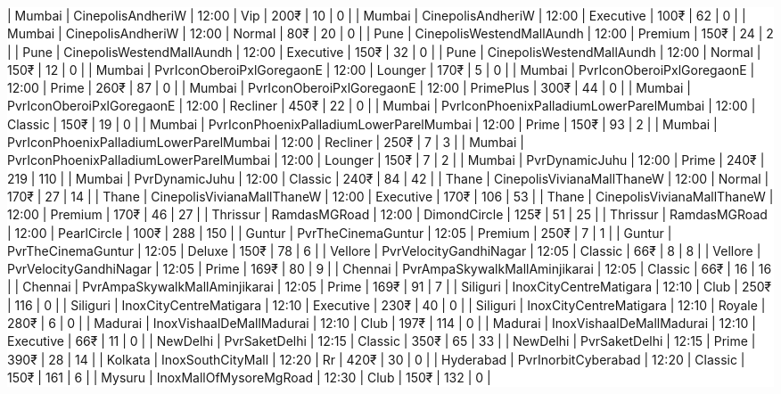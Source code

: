 | Mumbai     | CinepolisAndheriW                               | 12:00 | Vip                     |   200₹ |       10 |      0 |
| Mumbai     | CinepolisAndheriW                               | 12:00 | Executive               |   100₹ |       62 |      0 |
| Mumbai     | CinepolisAndheriW                               | 12:00 | Normal                  |    80₹ |       20 |      0 |
| Pune       | CinepolisWestendMallAundh                       | 12:00 | Premium                 |   150₹ |       24 |      2 |
| Pune       | CinepolisWestendMallAundh                       | 12:00 | Executive               |   150₹ |       32 |      0 |
| Pune       | CinepolisWestendMallAundh                       | 12:00 | Normal                  |   150₹ |       12 |      0 |
| Mumbai     | PvrIconOberoiPxlGoregaonE                       | 12:00 | Lounger                 |   170₹ |        5 |      0 |
| Mumbai     | PvrIconOberoiPxlGoregaonE                       | 12:00 | Prime                   |   260₹ |       87 |      0 |
| Mumbai     | PvrIconOberoiPxlGoregaonE                       | 12:00 | PrimePlus               |   300₹ |       44 |      0 |
| Mumbai     | PvrIconOberoiPxlGoregaonE                       | 12:00 | Recliner                |   450₹ |       22 |      0 |
| Mumbai     | PvrIconPhoenixPalladiumLowerParelMumbai         | 12:00 | Classic                 |   150₹ |       19 |      0 |
| Mumbai     | PvrIconPhoenixPalladiumLowerParelMumbai         | 12:00 | Prime                   |   150₹ |       93 |      2 |
| Mumbai     | PvrIconPhoenixPalladiumLowerParelMumbai         | 12:00 | Recliner                |   250₹ |        7 |      3 |
| Mumbai     | PvrIconPhoenixPalladiumLowerParelMumbai         | 12:00 | Lounger                 |   150₹ |        7 |      2 |
| Mumbai     | PvrDynamicJuhu                                  | 12:00 | Prime                   |   240₹ |      219 |    110 |
| Mumbai     | PvrDynamicJuhu                                  | 12:00 | Classic                 |   240₹ |       84 |     42 |
| Thane      | CinepolisVivianaMallThaneW                      | 12:00 | Normal                  |   170₹ |       27 |     14 |
| Thane      | CinepolisVivianaMallThaneW                      | 12:00 | Executive               |   170₹ |      106 |     53 |
| Thane      | CinepolisVivianaMallThaneW                      | 12:00 | Premium                 |   170₹ |       46 |     27 |
| Thrissur   | RamdasMGRoad                                    | 12:00 | DimondCircle            |   125₹ |       51 |     25 |
| Thrissur   | RamdasMGRoad                                    | 12:00 | PearlCircle             |   100₹ |      288 |    150 |
| Guntur     | PvrTheCinemaGuntur                              | 12:05 | Premium                 |   250₹ |        7 |      1 |
| Guntur     | PvrTheCinemaGuntur                              | 12:05 | Deluxe                  |   150₹ |       78 |      6 |
| Vellore    | PvrVelocityGandhiNagar                          | 12:05 | Classic                 |    66₹ |        8 |      8 |
| Vellore    | PvrVelocityGandhiNagar                          | 12:05 | Prime                   |   169₹ |       80 |      9 |
| Chennai    | PvrAmpaSkywalkMallAminjikarai                   | 12:05 | Classic                 |    66₹ |       16 |     16 |
| Chennai    | PvrAmpaSkywalkMallAminjikarai                   | 12:05 | Prime                   |   169₹ |       91 |      7 |
| Siliguri   | InoxCityCentreMatigara                          | 12:10 | Club                    |   250₹ |      116 |      0 |
| Siliguri   | InoxCityCentreMatigara                          | 12:10 | Executive               |   230₹ |       40 |      0 |
| Siliguri   | InoxCityCentreMatigara                          | 12:10 | Royale                  |   280₹ |        6 |      0 |
| Madurai    | InoxVishaalDeMallMadurai                        | 12:10 | Club                    |   197₹ |      114 |      0 |
| Madurai    | InoxVishaalDeMallMadurai                        | 12:10 | Executive               |    66₹ |       11 |      0 |
| NewDelhi   | PvrSaketDelhi                                   | 12:15 | Classic                 |   350₹ |       65 |     33 |
| NewDelhi   | PvrSaketDelhi                                   | 12:15 | Prime                   |   390₹ |       28 |     14 |
| Kolkata    | InoxSouthCityMall                               | 12:20 | Rr                      |   420₹ |       30 |      0 |
| Hyderabad  | PvrInorbitCyberabad                             | 12:20 | Classic                 |   150₹ |      161 |      6 |
| Mysuru     | InoxMallOfMysoreMgRoad                          | 12:30 | Club                    |   150₹ |      132 |      0 |